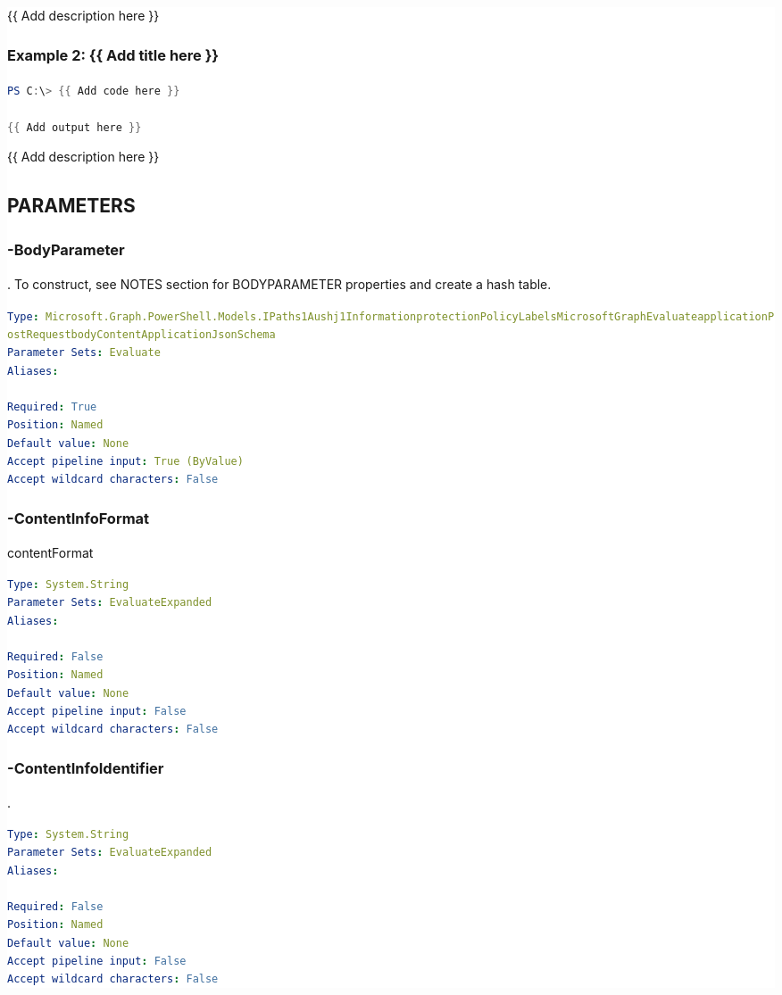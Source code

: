 {{ Add description here }}

### Example 2: {{ Add title here }}
```powershell
PS C:\> {{ Add code here }}

{{ Add output here }}
```

{{ Add description here }}

## PARAMETERS

### -BodyParameter
.
To construct, see NOTES section for BODYPARAMETER properties and create a hash table.

```yaml
Type: Microsoft.Graph.PowerShell.Models.IPaths1Aushj1InformationprotectionPolicyLabelsMicrosoftGraphEvaluateapplicationPostRequestbodyContentApplicationJsonSchema
Parameter Sets: Evaluate
Aliases:

Required: True
Position: Named
Default value: None
Accept pipeline input: True (ByValue)
Accept wildcard characters: False
```

### -ContentInfoFormat
contentFormat

```yaml
Type: System.String
Parameter Sets: EvaluateExpanded
Aliases:

Required: False
Position: Named
Default value: None
Accept pipeline input: False
Accept wildcard characters: False
```

### -ContentInfoIdentifier
.

```yaml
Type: System.String
Parameter Sets: EvaluateExpanded
Aliases:

Required: False
Position: Named
Default value: None
Accept pipeline input: False
Accept wildcard characters: False
```
